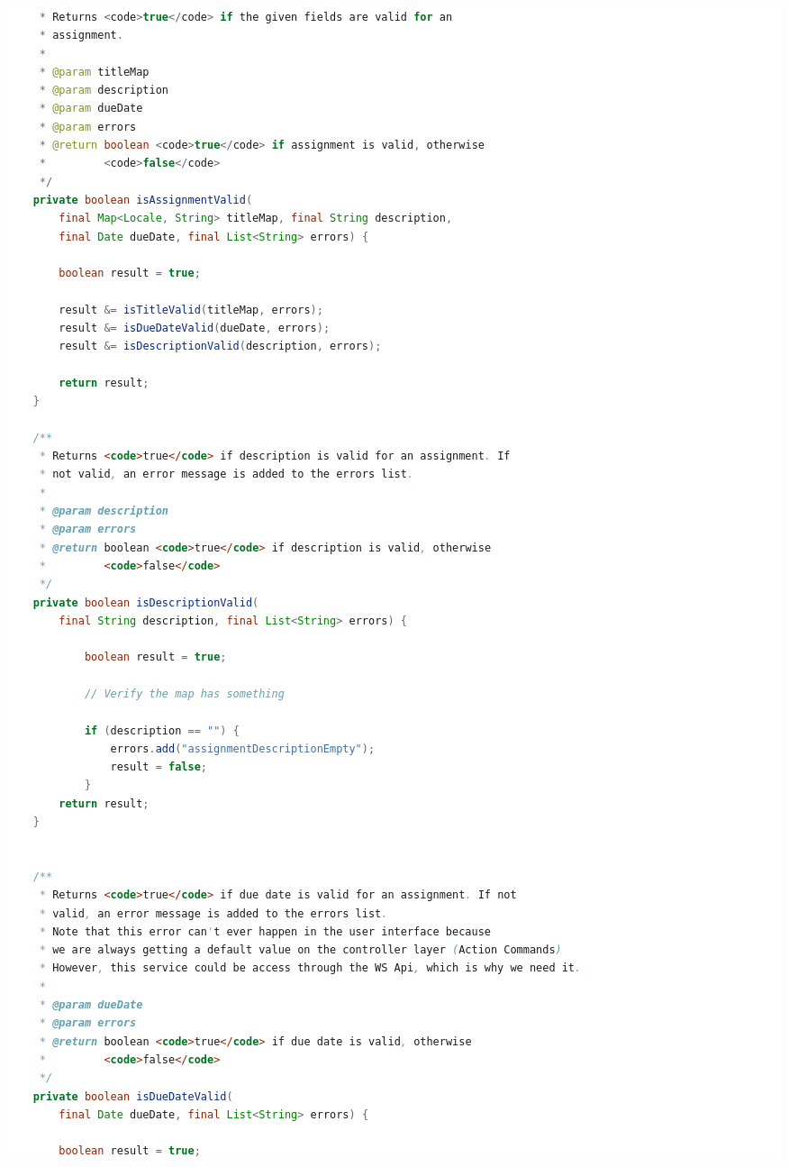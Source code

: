 ```java
	 * Returns <code>true</code> if the given fields are valid for an
	 * assignment.
	 * 
	 * @param titleMap
	 * @param description
	 * @param dueDate
	 * @param errors
	 * @return boolean <code>true</code> if assignment is valid, otherwise
	 *         <code>false</code>
	 */
	private boolean isAssignmentValid(
		final Map<Locale, String> titleMap, final String description,
		final Date dueDate, final List<String> errors) {

		boolean result = true;

		result &= isTitleValid(titleMap, errors);
		result &= isDueDateValid(dueDate, errors);
		result &= isDescriptionValid(description, errors);

		return result;
	}

	/**
	 * Returns <code>true</code> if description is valid for an assignment. If
	 * not valid, an error message is added to the errors list.
	 * 
	 * @param description
	 * @param errors
	 * @return boolean <code>true</code> if description is valid, otherwise
	 *         <code>false</code>
	 */
	private boolean isDescriptionValid(
		final String description, final List<String> errors) {

			boolean result = true;

			// Verify the map has something

			if (description == "") {
				errors.add("assignmentDescriptionEmpty");
				result = false;
			}
		return result;
	}
	

	/**
	 * Returns <code>true</code> if due date is valid for an assignment. If not
	 * valid, an error message is added to the errors list.
	 * Note that this error can't ever happen in the user interface because
	 * we are always getting a default value on the controller layer (Action Commands)
	 * However, this service could be access through the WS Api, which is why we need it.
	 * 
	 * @param dueDate
	 * @param errors
	 * @return boolean <code>true</code> if due date is valid, otherwise
	 *         <code>false</code>
	 */
	private boolean isDueDateValid(
		final Date dueDate, final List<String> errors) {

		boolean result = true;
```
